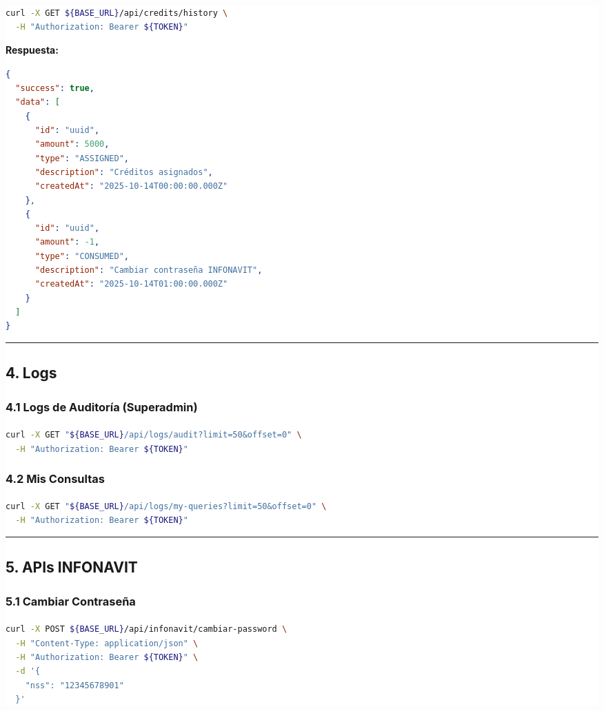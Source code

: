 ```bash
curl -X GET ${BASE_URL}/api/credits/history \
  -H "Authorization: Bearer ${TOKEN}"
```

**Respuesta:**
```json
{
  "success": true,
  "data": [
    {
      "id": "uuid",
      "amount": 5000,
      "type": "ASSIGNED",
      "description": "Créditos asignados",
      "createdAt": "2025-10-14T00:00:00.000Z"
    },
    {
      "id": "uuid",
      "amount": -1,
      "type": "CONSUMED",
      "description": "Cambiar contraseña INFONAVIT",
      "createdAt": "2025-10-14T01:00:00.000Z"
    }
  ]
}
```

---

## 4. Logs

### 4.1 Logs de Auditoría (Superadmin)

```bash
curl -X GET "${BASE_URL}/api/logs/audit?limit=50&offset=0" \
  -H "Authorization: Bearer ${TOKEN}"
```

### 4.2 Mis Consultas

```bash
curl -X GET "${BASE_URL}/api/logs/my-queries?limit=50&offset=0" \
  -H "Authorization: Bearer ${TOKEN}"
```

---

## 5. APIs INFONAVIT

### 5.1 Cambiar Contraseña

```bash
curl -X POST ${BASE_URL}/api/infonavit/cambiar-password \
  -H "Content-Type: application/json" \
  -H "Authorization: Bearer ${TOKEN}" \
  -d '{
    "nss": "12345678901"
  }'
```
